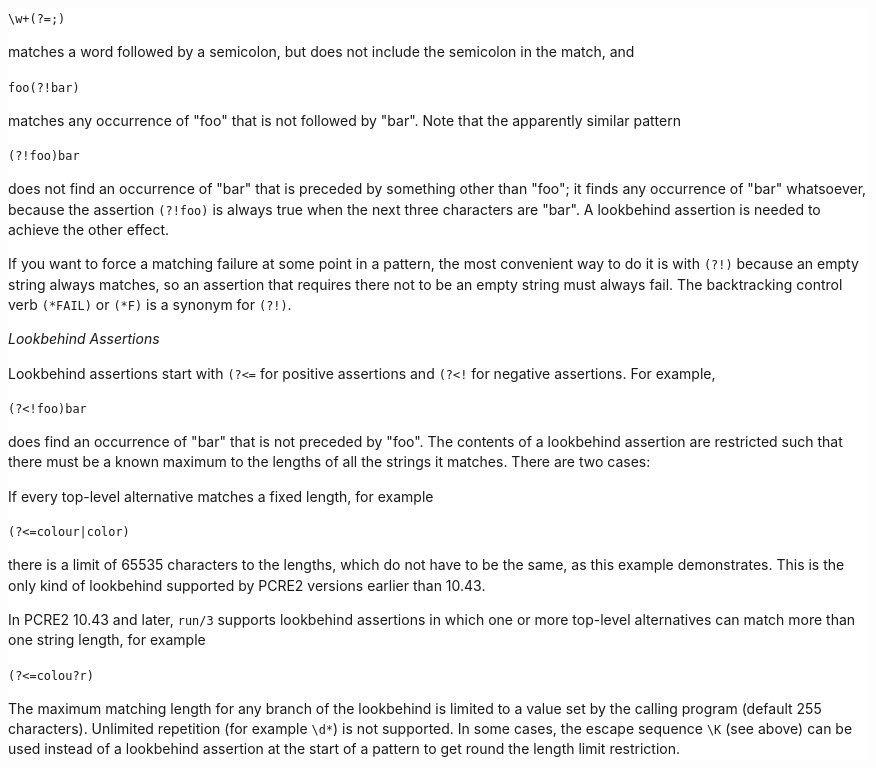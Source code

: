 ```text
\w+(?=;)
```

matches a word followed by a semicolon, but does not include the semicolon in
the match, and

```text
foo(?!bar)
```

matches any occurrence of "foo" that is not followed by "bar". Note that the
apparently similar pattern

```text
(?!foo)bar
```

does not find an occurrence of "bar" that is preceded by something other than
"foo"; it finds any occurrence of "bar" whatsoever, because the assertion
`(?!foo)` is always true when the next three characters are "bar". A
lookbehind assertion is needed to achieve the other effect.

If you want to force a matching failure at some point in a pattern, the most
convenient way to do it is with `(?!)` because an empty string always matches, so
an assertion that requires there not to be an empty string must always fail.
The backtracking control verb `(*FAIL)` or `(*F)` is a synonym for `(?!)`.

_Lookbehind Assertions_


Lookbehind assertions start with `(?<=` for positive assertions and `(?<!` for
negative assertions. For example,

```text
(?<!foo)bar
```

does find an occurrence of "bar" that is not preceded by "foo". The contents of
a lookbehind assertion are restricted such that there must be a known maximum
to the lengths of all the strings it matches. There are two cases:

If every top-level alternative matches a fixed length, for example

```text
(?<=colour|color)
```

there is a limit of 65535 characters to the lengths, which do not have to be
the same, as this example demonstrates. This is the only kind of lookbehind
supported by PCRE2 versions earlier than 10.43.

In PCRE2 10.43 and later, `run/3` supports lookbehind assertions in
which one or more top-level alternatives can match more than one string length,
for example

```text
(?<=colou?r)
```

The maximum matching length for any branch of the lookbehind is limited to a
value set by the calling program (default 255 characters). Unlimited repetition
(for example `\d*`) is not supported. In some cases, the escape sequence `\K`
(see above)
can be used instead of a lookbehind assertion at the start of a pattern to get
round the length limit restriction.
